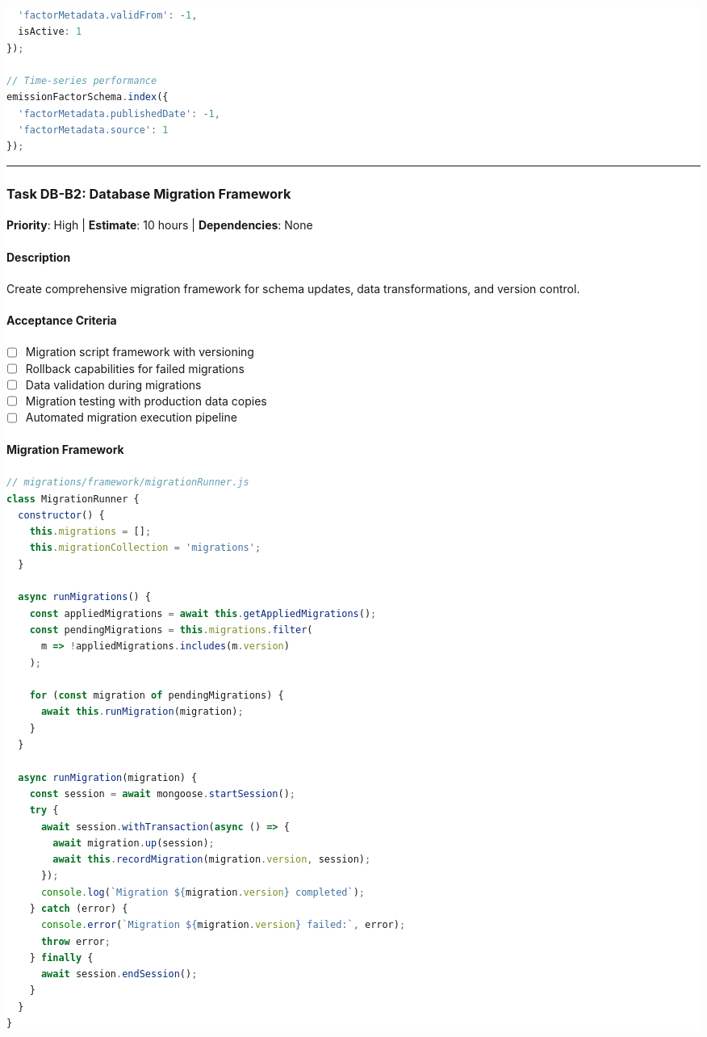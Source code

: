 ```javascript
  'factorMetadata.validFrom': -1,
  isActive: 1
});

// Time-series performance
emissionFactorSchema.index({
  'factorMetadata.publishedDate': -1,
  'factorMetadata.source': 1
});
```

---

### Task DB-B2: Database Migration Framework
**Priority**: High | **Estimate**: 10 hours | **Dependencies**: None

#### Description
Create comprehensive migration framework for schema updates, data transformations, and version control.

#### Acceptance Criteria
- [ ] Migration script framework with versioning
- [ ] Rollback capabilities for failed migrations
- [ ] Data validation during migrations
- [ ] Migration testing with production data copies
- [ ] Automated migration execution pipeline

#### Migration Framework
```javascript
// migrations/framework/migrationRunner.js
class MigrationRunner {
  constructor() {
    this.migrations = [];
    this.migrationCollection = 'migrations';
  }
  
  async runMigrations() {
    const appliedMigrations = await this.getAppliedMigrations();
    const pendingMigrations = this.migrations.filter(
      m => !appliedMigrations.includes(m.version)
    );
    
    for (const migration of pendingMigrations) {
      await this.runMigration(migration);
    }
  }
  
  async runMigration(migration) {
    const session = await mongoose.startSession();
    try {
      await session.withTransaction(async () => {
        await migration.up(session);
        await this.recordMigration(migration.version, session);
      });
      console.log(`Migration ${migration.version} completed`);
    } catch (error) {
      console.error(`Migration ${migration.version} failed:`, error);
      throw error;
    } finally {
      await session.endSession();
    }
  }
}
```